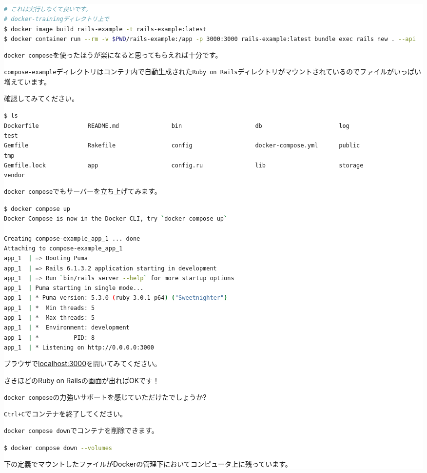 ```sh
# これは実行しなくて良いです。
# docker-trainingディレクトリ上で
$ docker image build rails-example -t rails-example:latest
$ docker container run --rm -v $PWD/rails-example:/app -p 3000:3000 rails-example:latest bundle exec rails new . --api
```

`docker compose`を使ったほうが楽になると思ってもらえれば十分です。

`compose-example`ディレクトリはコンテナ内で自動生成された`Ruby on Rails`ディレクトリがマウントされているのでファイルがいっぱい増えています。

確認してみてください。

```sh
$ ls
Dockerfile              README.md               bin                     db                      log                     test
Gemfile                 Rakefile                config                  docker-compose.yml      public                  tmp
Gemfile.lock            app                     config.ru               lib                     storage                 vendor
```

`docker compose`でもサーバーを立ち上げてみます。

```sh
$ docker compose up
Docker Compose is now in the Docker CLI, try `docker compose up`

Creating compose-example_app_1 ... done
Attaching to compose-example_app_1
app_1  | => Booting Puma
app_1  | => Rails 6.1.3.2 application starting in development
app_1  | => Run `bin/rails server --help` for more startup options
app_1  | Puma starting in single mode...
app_1  | * Puma version: 5.3.0 (ruby 3.0.1-p64) ("Sweetnighter")
app_1  | *  Min threads: 5
app_1  | *  Max threads: 5
app_1  | *  Environment: development
app_1  | *          PID: 8
app_1  | * Listening on http://0.0.0.0:3000
```

ブラウザで<localhost:3000>を開いてみてください。

さきほどのRuby on Railsの画面が出ればOKです！

`docker compose`の力強いサポートを感じていただけたでしょうか?

`Ctrl+C`でコンテナを終了してください。

`docker compose down`でコンテナを削除できます。

```sh
$ docker compose down --volumes
```

下の定義でマウントしたファイルがDockerの管理下においてコンピュータ上に残っています。
